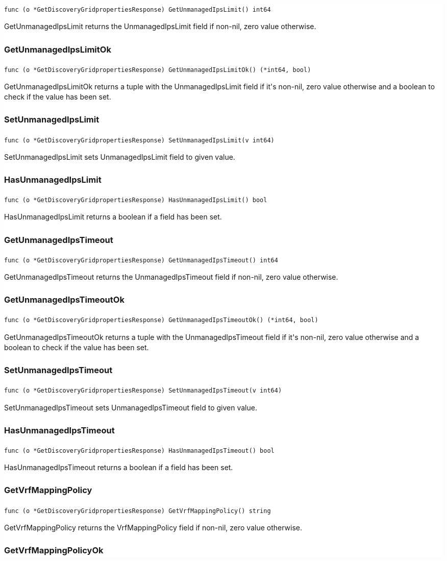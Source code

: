 `func (o *GetDiscoveryGridpropertiesResponse) GetUnmanagedIpsLimit() int64`

GetUnmanagedIpsLimit returns the UnmanagedIpsLimit field if non-nil, zero value otherwise.

### GetUnmanagedIpsLimitOk

`func (o *GetDiscoveryGridpropertiesResponse) GetUnmanagedIpsLimitOk() (*int64, bool)`

GetUnmanagedIpsLimitOk returns a tuple with the UnmanagedIpsLimit field if it's non-nil, zero value otherwise
and a boolean to check if the value has been set.

### SetUnmanagedIpsLimit

`func (o *GetDiscoveryGridpropertiesResponse) SetUnmanagedIpsLimit(v int64)`

SetUnmanagedIpsLimit sets UnmanagedIpsLimit field to given value.

### HasUnmanagedIpsLimit

`func (o *GetDiscoveryGridpropertiesResponse) HasUnmanagedIpsLimit() bool`

HasUnmanagedIpsLimit returns a boolean if a field has been set.

### GetUnmanagedIpsTimeout

`func (o *GetDiscoveryGridpropertiesResponse) GetUnmanagedIpsTimeout() int64`

GetUnmanagedIpsTimeout returns the UnmanagedIpsTimeout field if non-nil, zero value otherwise.

### GetUnmanagedIpsTimeoutOk

`func (o *GetDiscoveryGridpropertiesResponse) GetUnmanagedIpsTimeoutOk() (*int64, bool)`

GetUnmanagedIpsTimeoutOk returns a tuple with the UnmanagedIpsTimeout field if it's non-nil, zero value otherwise
and a boolean to check if the value has been set.

### SetUnmanagedIpsTimeout

`func (o *GetDiscoveryGridpropertiesResponse) SetUnmanagedIpsTimeout(v int64)`

SetUnmanagedIpsTimeout sets UnmanagedIpsTimeout field to given value.

### HasUnmanagedIpsTimeout

`func (o *GetDiscoveryGridpropertiesResponse) HasUnmanagedIpsTimeout() bool`

HasUnmanagedIpsTimeout returns a boolean if a field has been set.

### GetVrfMappingPolicy

`func (o *GetDiscoveryGridpropertiesResponse) GetVrfMappingPolicy() string`

GetVrfMappingPolicy returns the VrfMappingPolicy field if non-nil, zero value otherwise.

### GetVrfMappingPolicyOk
